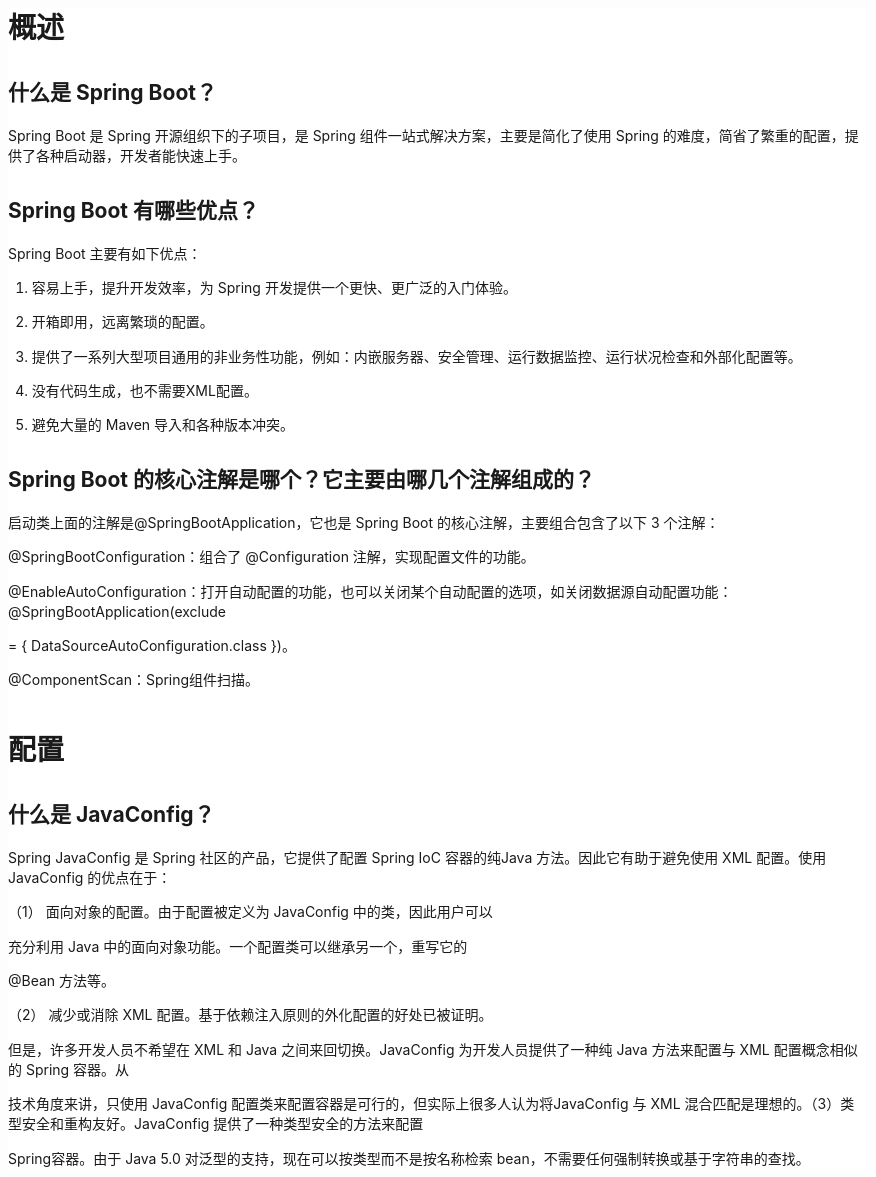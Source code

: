 # 概述

## 什么是 Spring Boot？

Spring Boot 是 Spring 开源组织下的子项目，是 Spring 组件一站式解决方案，主要是简化了使用 Spring 的难度，简省了繁重的配置，提供了各种启动器，开发者能快速上手。

## Spring Boot 有哪些优点？

Spring Boot 主要有如下优点：

1. 容易上手，提升开发效率，为 Spring 开发提供一个更快、更广泛的入门体验。

2. 开箱即用，远离繁琐的配置。

3. 提供了一系列大型项目通用的非业务性功能，例如：内嵌服务器、安全管理、运行数据监控、运行状况检查和外部化配置等。

4. 没有代码生成，也不需要XML配置。

5. 避免大量的 Maven 导入和各种版本冲突。

## Spring Boot 的核心注解是哪个？它主要由哪几个注解组成的？

启动类上面的注解是@SpringBootApplication，它也是 Spring Boot 的核心注解，主要组合包含了以下 3 个注解：

@SpringBootConfiguration：组合了 @Configuration 注解，实现配置文件的功能。

@EnableAutoConfiguration：打开自动配置的功能，也可以关闭某个自动配置的选项，如关闭数据源自动配置功能： @SpringBootApplication(exclude 

= { DataSourceAutoConfiguration.class })。

@ComponentScan：Spring组件扫描。



# 配置

## 什么是 JavaConfig？

Spring JavaConfig 是 Spring 社区的产品，它提供了配置 Spring IoC 容器的纯Java 方法。因此它有助于避免使用 XML 配置。使用 JavaConfig 的优点在于：

（1）  面向对象的配置。由于配置被定义为 JavaConfig 中的类，因此用户可以

充分利用 Java 中的面向对象功能。一个配置类可以继承另一个，重写它的

@Bean 方法等。

（2）  减少或消除 XML 配置。基于依赖注入原则的外化配置的好处已被证明。

但是，许多开发人员不希望在 XML 和 Java 之间来回切换。JavaConfig 为开发人员提供了一种纯 Java 方法来配置与 XML 配置概念相似的 Spring 容器。从

技术角度来讲，只使用 JavaConfig 配置类来配置容器是可行的，但实际上很多人认为将JavaConfig 与 XML 混合匹配是理想的。（3）类型安全和重构友好。JavaConfig 提供了一种类型安全的方法来配置 

Spring容器。由于 Java 5.0 对泛型的支持，现在可以按类型而不是按名称检索 bean，不需要任何强制转换或基于字符串的查找。
